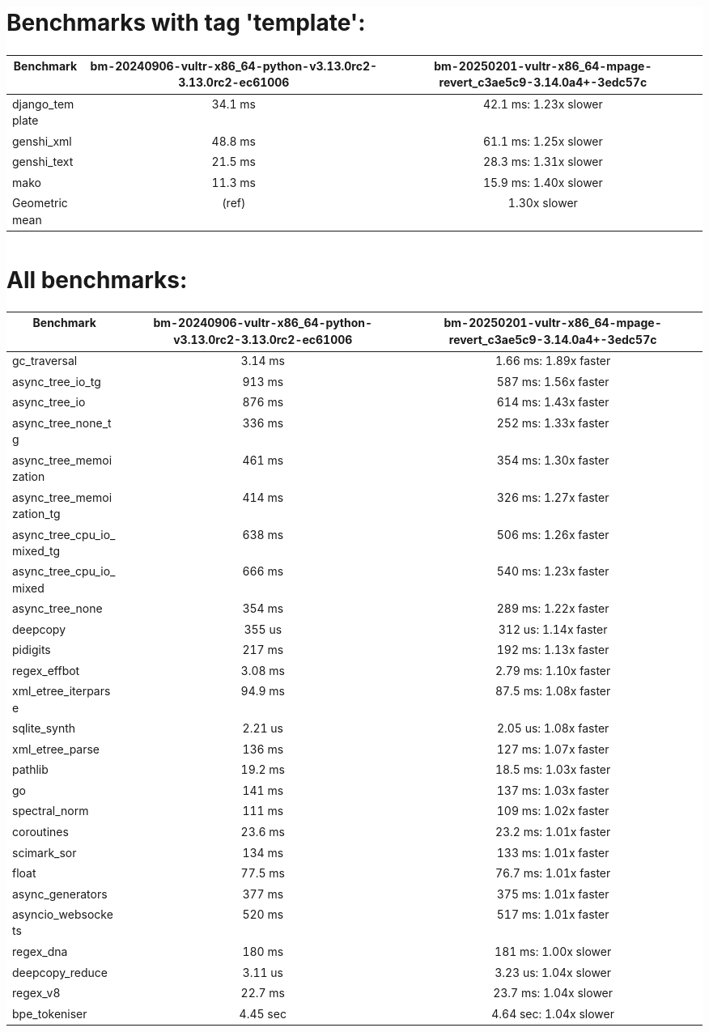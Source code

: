 Benchmarks with tag 'template':
===============================

| Benchmark       | bm-20240906-vultr-x86_64-python-v3.13.0rc2-3.13.0rc2-ec61006 | bm-20250201-vultr-x86_64-mpage-revert_c3ae5c9-3.14.0a4+-3edc57c |
|-----------------|:------------------------------------------------------------:|:---------------------------------------------------------------:|
| django_template | 34.1 ms                                                      | 42.1 ms: 1.23x slower                                           |
| genshi_xml      | 48.8 ms                                                      | 61.1 ms: 1.25x slower                                           |
| genshi_text     | 21.5 ms                                                      | 28.3 ms: 1.31x slower                                           |
| mako            | 11.3 ms                                                      | 15.9 ms: 1.40x slower                                           |
| Geometric mean  | (ref)                                                        | 1.30x slower                                                    |

All benchmarks:
===============

| Benchmark                  | bm-20240906-vultr-x86_64-python-v3.13.0rc2-3.13.0rc2-ec61006 | bm-20250201-vultr-x86_64-mpage-revert_c3ae5c9-3.14.0a4+-3edc57c |
|----------------------------|:------------------------------------------------------------:|:---------------------------------------------------------------:|
| gc_traversal               | 3.14 ms                                                      | 1.66 ms: 1.89x faster                                           |
| async_tree_io_tg           | 913 ms                                                       | 587 ms: 1.56x faster                                            |
| async_tree_io              | 876 ms                                                       | 614 ms: 1.43x faster                                            |
| async_tree_none_tg         | 336 ms                                                       | 252 ms: 1.33x faster                                            |
| async_tree_memoization     | 461 ms                                                       | 354 ms: 1.30x faster                                            |
| async_tree_memoization_tg  | 414 ms                                                       | 326 ms: 1.27x faster                                            |
| async_tree_cpu_io_mixed_tg | 638 ms                                                       | 506 ms: 1.26x faster                                            |
| async_tree_cpu_io_mixed    | 666 ms                                                       | 540 ms: 1.23x faster                                            |
| async_tree_none            | 354 ms                                                       | 289 ms: 1.22x faster                                            |
| deepcopy                   | 355 us                                                       | 312 us: 1.14x faster                                            |
| pidigits                   | 217 ms                                                       | 192 ms: 1.13x faster                                            |
| regex_effbot               | 3.08 ms                                                      | 2.79 ms: 1.10x faster                                           |
| xml_etree_iterparse        | 94.9 ms                                                      | 87.5 ms: 1.08x faster                                           |
| sqlite_synth               | 2.21 us                                                      | 2.05 us: 1.08x faster                                           |
| xml_etree_parse            | 136 ms                                                       | 127 ms: 1.07x faster                                            |
| pathlib                    | 19.2 ms                                                      | 18.5 ms: 1.03x faster                                           |
| go                         | 141 ms                                                       | 137 ms: 1.03x faster                                            |
| spectral_norm              | 111 ms                                                       | 109 ms: 1.02x faster                                            |
| coroutines                 | 23.6 ms                                                      | 23.2 ms: 1.01x faster                                           |
| scimark_sor                | 134 ms                                                       | 133 ms: 1.01x faster                                            |
| float                      | 77.5 ms                                                      | 76.7 ms: 1.01x faster                                           |
| async_generators           | 377 ms                                                       | 375 ms: 1.01x faster                                            |
| asyncio_websockets         | 520 ms                                                       | 517 ms: 1.01x faster                                            |
| regex_dna                  | 180 ms                                                       | 181 ms: 1.00x slower                                            |
| deepcopy_reduce            | 3.11 us                                                      | 3.23 us: 1.04x slower                                           |
| regex_v8                   | 22.7 ms                                                      | 23.7 ms: 1.04x slower                                           |
| bpe_tokeniser              | 4.45 sec                                                     | 4.64 sec: 1.04x slower                                          |